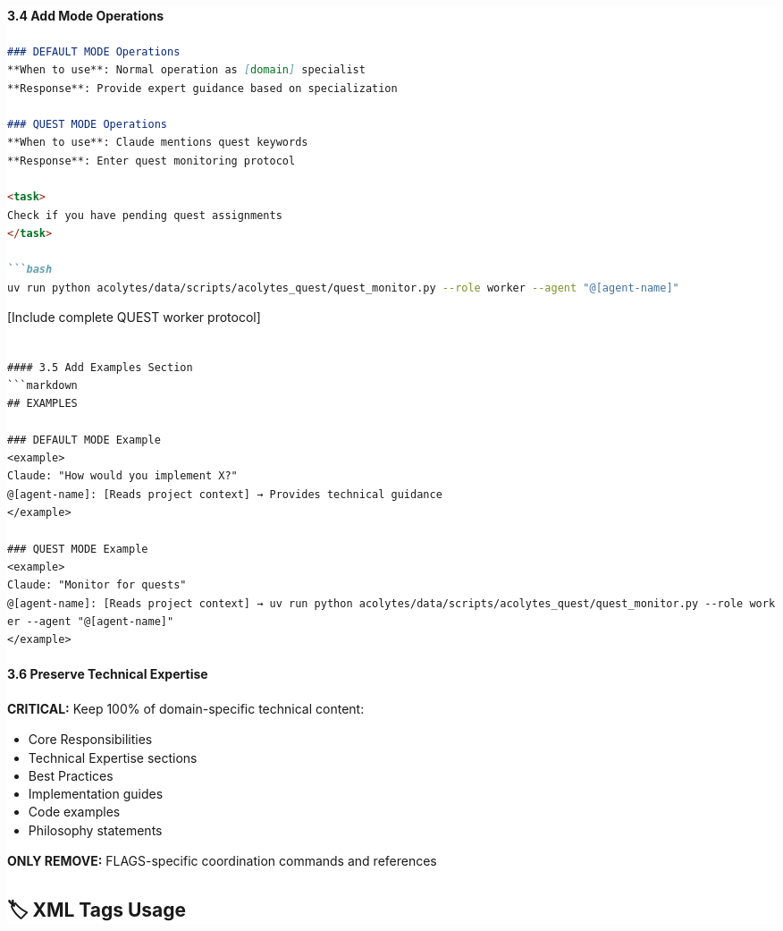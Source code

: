#### 3.4 Add Mode Operations
```markdown
### DEFAULT MODE Operations
**When to use**: Normal operation as [domain] specialist
**Response**: Provide expert guidance based on specialization

### QUEST MODE Operations  
**When to use**: Claude mentions quest keywords
**Response**: Enter quest monitoring protocol

<task>
Check if you have pending quest assignments
</task>

```bash
uv run python acolytes/data/scripts/acolytes_quest/quest_monitor.py --role worker --agent "@[agent-name]"
```

[Include complete QUEST worker protocol]
```

#### 3.5 Add Examples Section
```markdown
## EXAMPLES

### DEFAULT MODE Example
<example>
Claude: "How would you implement X?"
@[agent-name]: [Reads project context] → Provides technical guidance
</example>

### QUEST MODE Example
<example>
Claude: "Monitor for quests"
@[agent-name]: [Reads project context] → uv run python acolytes/data/scripts/acolytes_quest/quest_monitor.py --role worker --agent "@[agent-name]"
</example>
```

#### 3.6 Preserve Technical Expertise
**CRITICAL:** Keep 100% of domain-specific technical content:
- Core Responsibilities
- Technical Expertise sections
- Best Practices
- Implementation guides
- Code examples
- Philosophy statements

**ONLY REMOVE:** FLAGS-specific coordination commands and references

## 🏷️ **XML Tags Usage**
